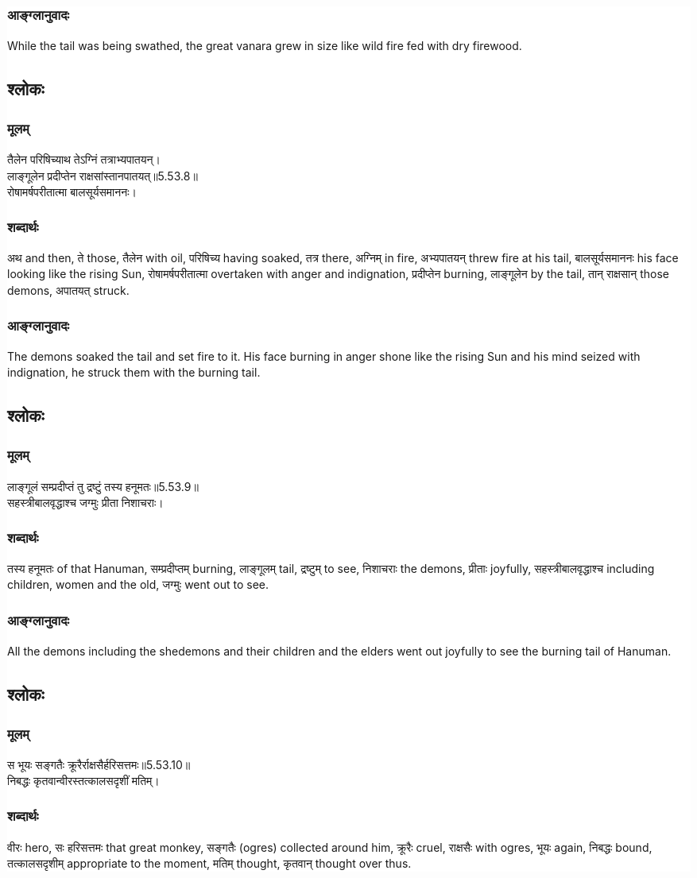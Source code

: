 ### आङ्ग्लानुवादः
While the tail was being swathed, the great vanara grew in size like wild fire fed with dry firewood.



## श्लोकः
### मूलम्
तैलेन परिषिच्याथ तेऽग्निं तत्राभ्यपातयन्।  
लाङ्गूलेन प्रदीप्तेन राक्षसांस्तानपातयत्॥5.53.8॥  
रोषामर्षपरीतात्मा बालसूर्यसमाननः।

### शब्दार्थः
अथ and then, ते those, तैलेन with oil, परिषिच्य having soaked, तत्र there, अग्निम् in fire, अभ्यपातयन् threw fire at his tail, बालसूर्यसमाननः his face looking like the rising Sun, रोषामर्षपरीतात्मा overtaken with anger and indignation, प्रदीप्तेन burning, लाङ्गूलेन by the tail, तान् राक्षसान् those demons, अपातयत् struck.

### आङ्ग्लानुवादः
The demons soaked the tail and set fire to it. His face burning in anger shone like the rising Sun and his mind seized with indignation, he struck them with the burning tail.



## श्लोकः
### मूलम्
लाङ्गूलं सम्प्रदीप्तं तु द्रष्टुं तस्य हनूमतः॥5.53.9॥  
सहस्त्रीबालवृद्धाश्च जग्मुः प्रीता निशाचराः।

### शब्दार्थः
तस्य हनूमतः of that Hanuman, सम्प्रदीप्तम् burning, लाङ्गूलम् tail, द्रष्टुम् to see, निशाचराः the demons, प्रीताः joyfully, सहस्त्रीबालवृद्धाश्च including children, women and the old, जग्मुः went out to see.

### आङ्ग्लानुवादः
All the demons including the shedemons and their children and the elders went out joyfully to see the burning tail of Hanuman.



## श्लोकः
### मूलम्
स भूयः सङ्गतैः क्रूरैर्राक्षसैर्हरिसत्तमः॥5.53.10॥  
निबद्धः कृतवान्वीरस्तत्कालसदृशीं मतिम्।

### शब्दार्थः
वीरः hero, सः हरिसत्तमः that great monkey, सङ्गतैः (ogres) collected around him, क्रूरैः cruel, राक्षसैः with ogres, भूयः again, निबद्धः bound, तत्कालसदृशीम् appropriate to the moment, मतिम् thought, कृतवान् thought over thus.
